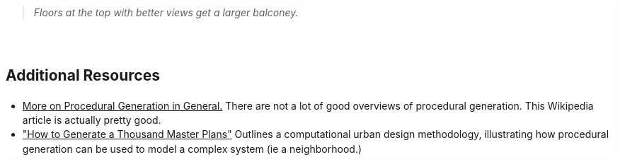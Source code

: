 > _Floors at the top with better views get a larger balconey._

<br>

## Additional Resources

- [More on Procedural Generation in General.](https://en.wikipedia.org/wiki/Procedural_generation) There are not a lot of good overviews of procedural generation. This Wikipedia article is actually pretty good.
- ["How to Generate a Thousand Master Plans"](https://static1.squarespace.com/static/568ee2b4cbced6419694f1fc/t/5c78636b1905f46a4b109aa3/1551393648032/63_How+to+Generate+a+Thousand+Master+Plans-A+Framework.pdf) Outlines a computational urban design methodology, illustrating how procedural generation can be used to model a complex system (ie a neighborhood.)
